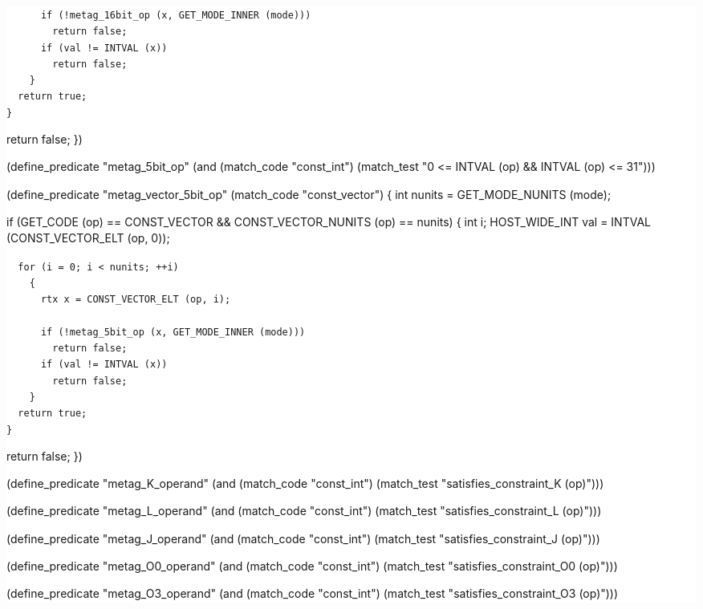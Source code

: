           if (!metag_16bit_op (x, GET_MODE_INNER (mode)))
            return false;
          if (val != INTVAL (x))
            return false;
        }
      return true;
    }
  return false;
})

(define_predicate "metag_5bit_op"
(and (match_code "const_int")
     (match_test "0 <= INTVAL (op) && INTVAL (op) <= 31")))

(define_predicate "metag_vector_5bit_op"
  (match_code "const_vector")
{
  int nunits = GET_MODE_NUNITS (mode);

  if (GET_CODE (op) == CONST_VECTOR
      && CONST_VECTOR_NUNITS (op) == nunits)
    {
      int i;
      HOST_WIDE_INT val = INTVAL (CONST_VECTOR_ELT (op, 0));

      for (i = 0; i < nunits; ++i)
        {
          rtx x = CONST_VECTOR_ELT (op, i);

          if (!metag_5bit_op (x, GET_MODE_INNER (mode)))
            return false;
          if (val != INTVAL (x))
            return false;
        }
      return true;
    }
  return false;
})

(define_predicate "metag_K_operand"
(and (match_code "const_int")
     (match_test "satisfies_constraint_K (op)")))
            
(define_predicate "metag_L_operand"
(and (match_code "const_int")
     (match_test "satisfies_constraint_L (op)")))

(define_predicate "metag_J_operand"
(and (match_code "const_int")
     (match_test "satisfies_constraint_J (op)")))

(define_predicate "metag_O0_operand"
(and (match_code "const_int")
     (match_test "satisfies_constraint_O0 (op)")))

(define_predicate "metag_O3_operand"
(and (match_code "const_int")
     (match_test "satisfies_constraint_O3 (op)")))
            